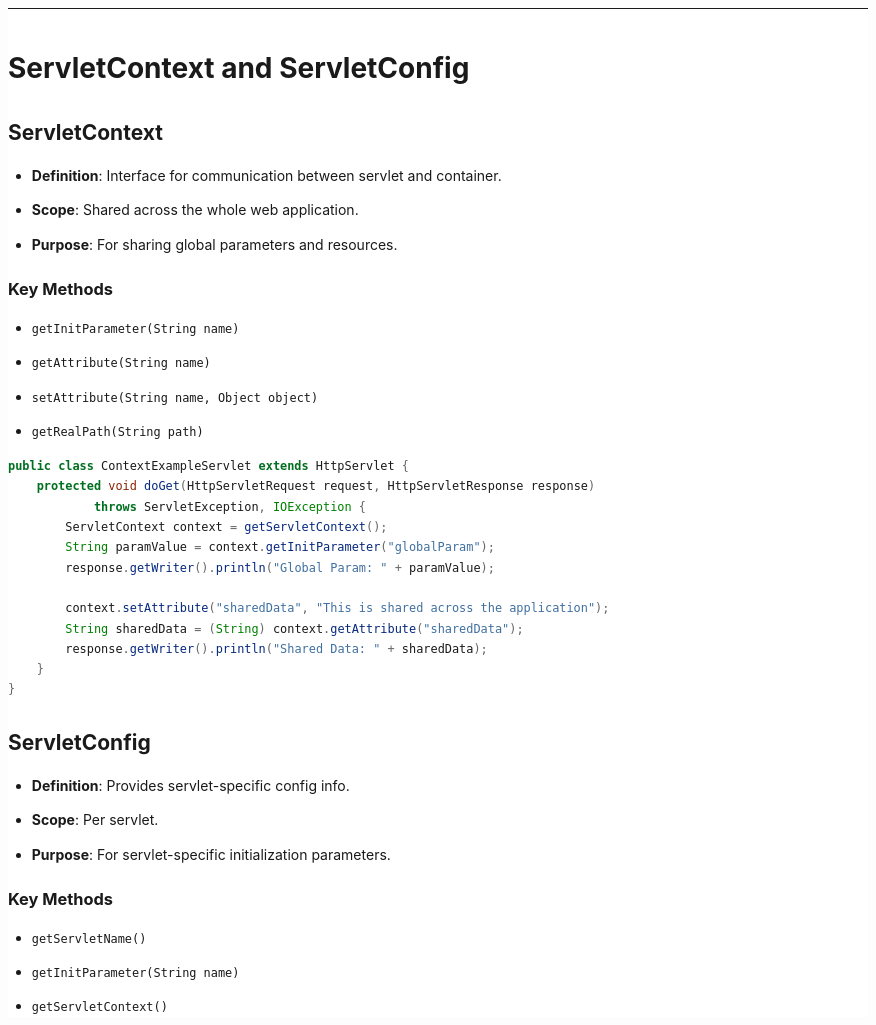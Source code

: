 * * *

# ServletContext and ServletConfig

## ServletContext

- **Definition**: Interface for communication between servlet and container.

- **Scope**: Shared across the whole web application.

- **Purpose**: For sharing global parameters and resources.


### Key Methods

- `getInitParameter(String name)`

- `getAttribute(String name)`

- `setAttribute(String name, Object object)`

- `getRealPath(String path)`


```java
public class ContextExampleServlet extends HttpServlet {
    protected void doGet(HttpServletRequest request, HttpServletResponse response) 
            throws ServletException, IOException {
        ServletContext context = getServletContext();
        String paramValue = context.getInitParameter("globalParam");
        response.getWriter().println("Global Param: " + paramValue);

        context.setAttribute("sharedData", "This is shared across the application");
        String sharedData = (String) context.getAttribute("sharedData");
        response.getWriter().println("Shared Data: " + sharedData);
    }
}
```

## ServletConfig

- **Definition**: Provides servlet-specific config info.

- **Scope**: Per servlet.

- **Purpose**: For servlet-specific initialization parameters.


### Key Methods

- `getServletName()`

- `getInitParameter(String name)`

- `getServletContext()`

